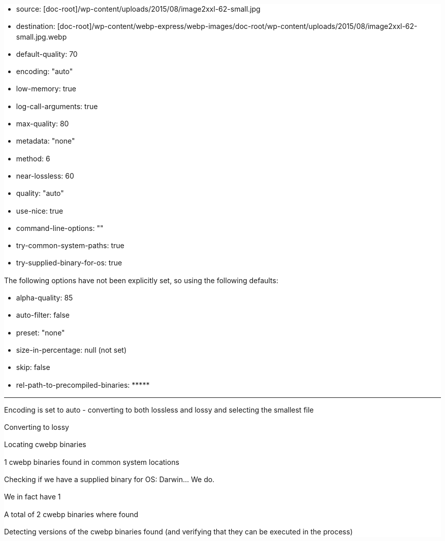 - source: [doc-root]/wp-content/uploads/2015/08/image2xxl-62-small.jpg

- destination: [doc-root]/wp-content/webp-express/webp-images/doc-root/wp-content/uploads/2015/08/image2xxl-62-small.jpg.webp

- default-quality: 70

- encoding: "auto"

- low-memory: true

- log-call-arguments: true

- max-quality: 80

- metadata: "none"

- method: 6

- near-lossless: 60

- quality: "auto"

- use-nice: true

- command-line-options: ""

- try-common-system-paths: true

- try-supplied-binary-for-os: true


The following options have not been explicitly set, so using the following defaults:

- alpha-quality: 85

- auto-filter: false

- preset: "none"

- size-in-percentage: null (not set)

- skip: false

- rel-path-to-precompiled-binaries: *****

------------


Encoding is set to auto - converting to both lossless and lossy and selecting the smallest file


Converting to lossy

Locating cwebp binaries

1 cwebp binaries found in common system locations

Checking if we have a supplied binary for OS: Darwin... We do.

We in fact have 1

A total of 2 cwebp binaries where found

Detecting versions of the cwebp binaries found (and verifying that they can be executed in the process)
